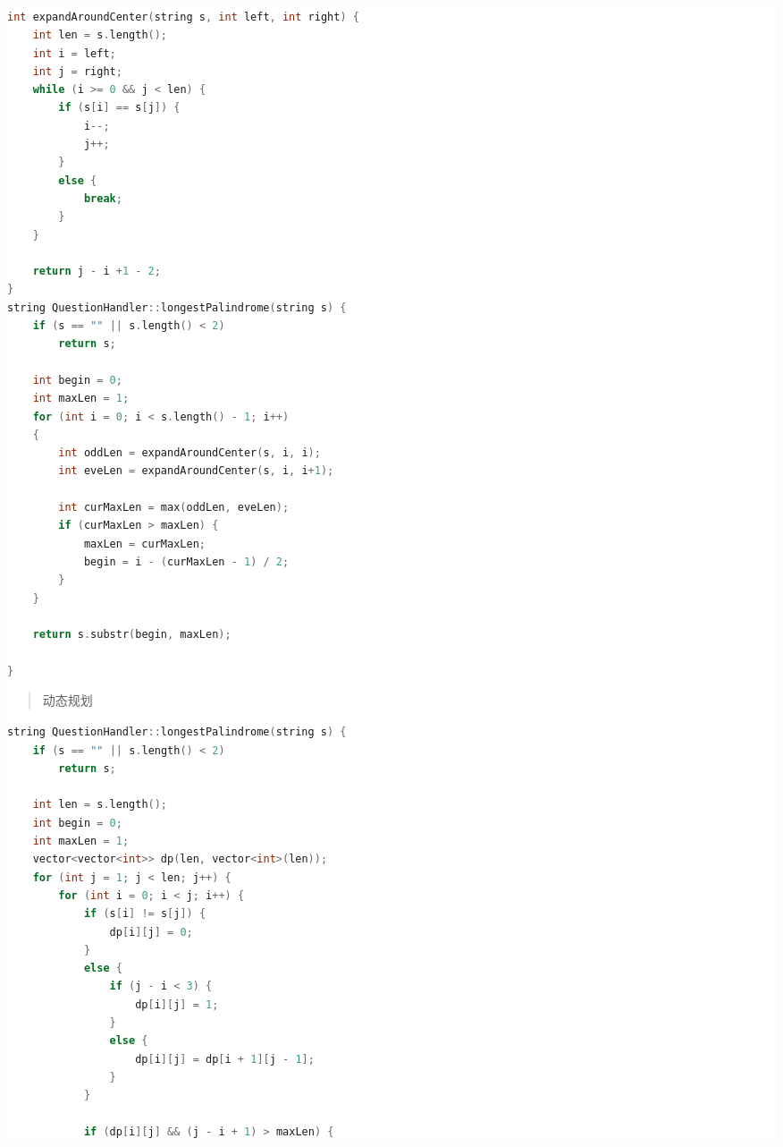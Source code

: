 ``` c++
int expandAroundCenter(string s, int left, int right) {
	int len = s.length();
	int i = left;
	int j = right;
	while (i >= 0 && j < len) {
		if (s[i] == s[j]) {
			i--;
			j++;
		}
		else {
			break;
		}
	}
	
	return j - i +1 - 2;
}
string QuestionHandler::longestPalindrome(string s) {
	if (s == "" || s.length() < 2)
		return s;

	int begin = 0;
	int maxLen = 1;
	for (int i = 0; i < s.length() - 1; i++)
	{
		int oddLen = expandAroundCenter(s, i, i);
		int eveLen = expandAroundCenter(s, i, i+1);

		int curMaxLen = max(oddLen, eveLen);
		if (curMaxLen > maxLen) {
			maxLen = curMaxLen;
			begin = i - (curMaxLen - 1) / 2;
		}
	}

	return s.substr(begin, maxLen);

}
```
> 动态规划

``` c++
string QuestionHandler::longestPalindrome(string s) {
	if (s == "" || s.length() < 2)
		return s;

	int len = s.length();
	int begin = 0;
	int maxLen = 1;
	vector<vector<int>> dp(len, vector<int>(len));
	for (int j = 1; j < len; j++) {
		for (int i = 0; i < j; i++) {
			if (s[i] != s[j]) {
				dp[i][j] = 0;
			}
			else {
				if (j - i < 3) {
					dp[i][j] = 1;
				}
				else {
					dp[i][j] = dp[i + 1][j - 1];
				}
			}

			if (dp[i][j] && (j - i + 1) > maxLen) {
```